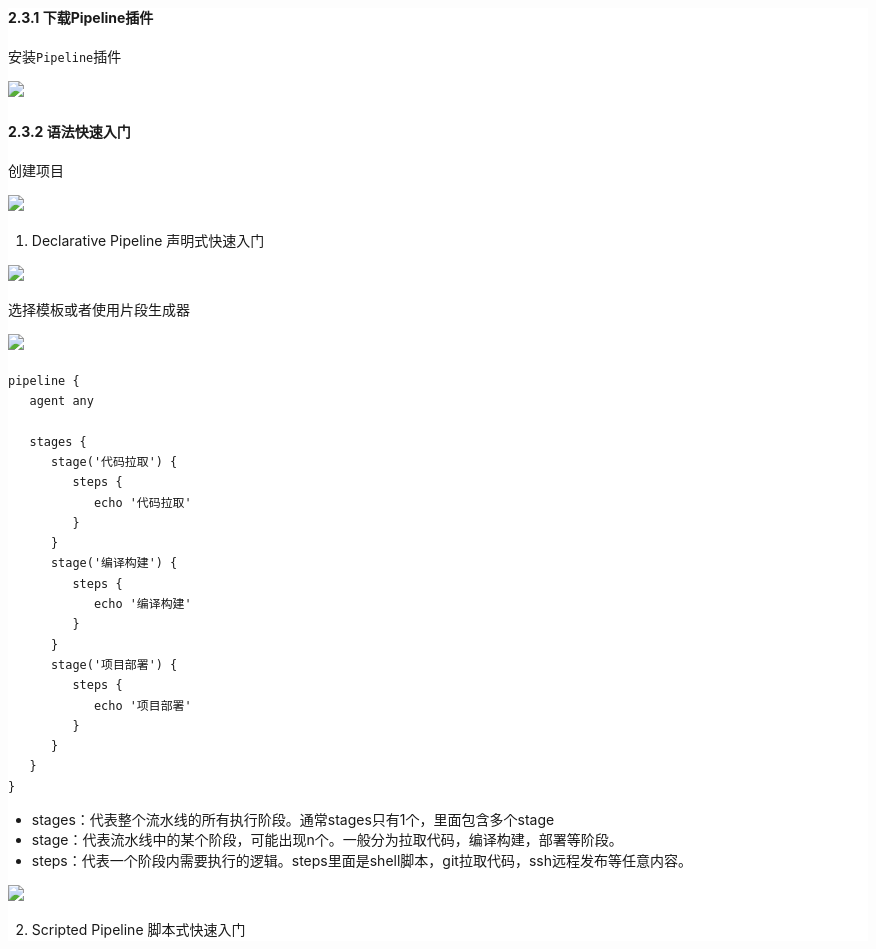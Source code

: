 
#### 2.3.1 下载Pipeline插件

安装`Pipeline`插件

![](../../assets/_images/deploy/jenkins/jenkins_plugin_pipeline.png)


#### 2.3.2 语法快速入门

创建项目

![](../../assets/_images/deploy/jenkins/jenkins_project_pipeline.png)

1. Declarative Pipeline 声明式快速入门

![](../../assets/_images/deploy/jenkins/jenkins_project_pipeline1.png)

选择模板或者使用片段生成器

![](../../assets/_images/deploy/jenkins/jenkins_project_pipeline2.png)


```shell
pipeline {
   agent any

   stages {
      stage('代码拉取') {
         steps {
            echo '代码拉取'
         }
      }
      stage('编译构建') {
         steps {
            echo '编译构建'
         }
      }
      stage('项目部署') {
         steps {
            echo '项目部署'
         }
      }
   }
}
```

- stages：代表整个流水线的所有执行阶段。通常stages只有1个，里面包含多个stage
- stage：代表流水线中的某个阶段，可能出现n个。一般分为拉取代码，编译构建，部署等阶段。
- steps：代表一个阶段内需要执行的逻辑。steps里面是shell脚本，git拉取代码，ssh远程发布等任意内容。

![](../../assets/_images/deploy/jenkins/jenkins_project_pipeline3.png)


2. Scripted Pipeline 脚本式快速入门
